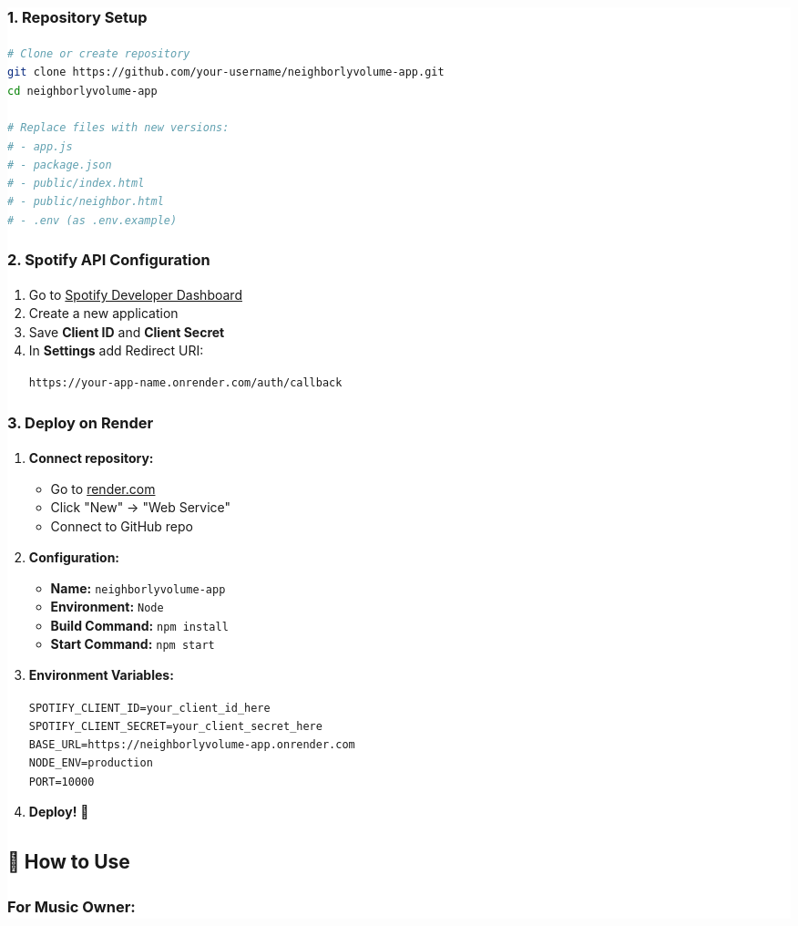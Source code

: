 ### 1. **Repository Setup**

```bash
# Clone or create repository
git clone https://github.com/your-username/neighborlyvolume-app.git
cd neighborlyvolume-app

# Replace files with new versions:
# - app.js
# - package.json  
# - public/index.html
# - public/neighbor.html
# - .env (as .env.example)
```

### 2. **Spotify API Configuration**

1. Go to [Spotify Developer Dashboard](https://developer.spotify.com/dashboard)
2. Create a new application
3. Save **Client ID** and **Client Secret**
4. In **Settings** add Redirect URI:
   ```
   https://your-app-name.onrender.com/auth/callback
   ```

### 3. **Deploy on Render**

1. **Connect repository:**
   - Go to [render.com](https://render.com)
   - Click "New" → "Web Service"
   - Connect to GitHub repo

2. **Configuration:**
   - **Name:** `neighborlyvolume-app`
   - **Environment:** `Node`
   - **Build Command:** `npm install`
   - **Start Command:** `npm start`

3. **Environment Variables:**
   ```env
   SPOTIFY_CLIENT_ID=your_client_id_here
   SPOTIFY_CLIENT_SECRET=your_client_secret_here
   BASE_URL=https://neighborlyvolume-app.onrender.com
   NODE_ENV=production
   PORT=10000
   ```

4. **Deploy!** 🚀

## 🎵 How to Use

### For Music Owner:
